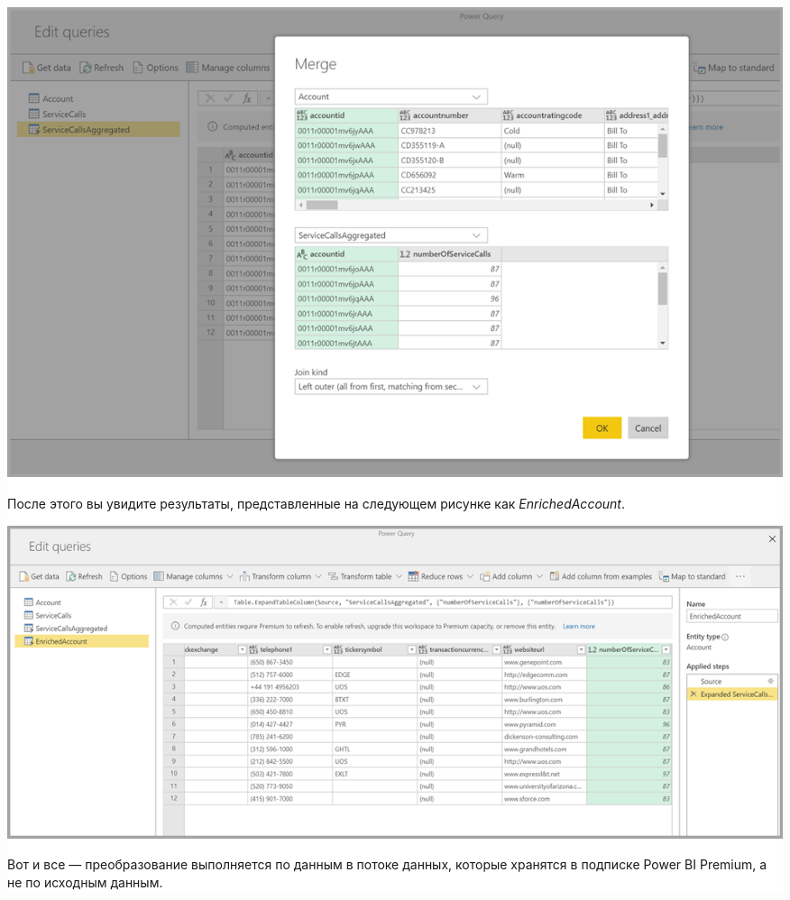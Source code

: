 ![Создание вычисляемой сущности (шаг 4)](media/dataflows-create/computed-entity-step-4.png)

После этого вы увидите результаты, представленные на следующем рисунке как *EnrichedAccount*.

![Создание вычисляемой сущности (шаг 5)](media/dataflows-create/computed-entity-step-5.png)

Вот и все — преобразование выполняется по данным в потоке данных, которые хранятся в подписке Power BI Premium, а не по исходным данным.
